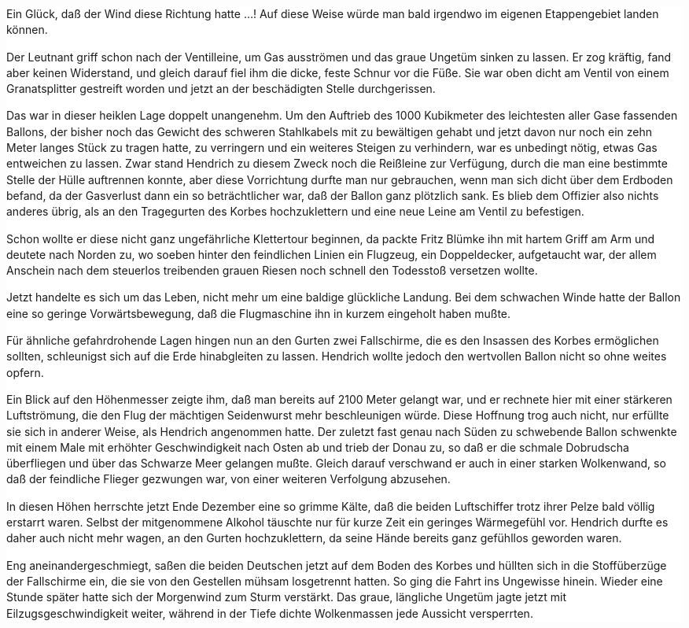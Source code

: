 Ein Glück, daß der Wind diese Richtung hatte …! Auf diese Weise würde man bald
irgendwo im eigenen Etappengebiet landen können.

Der Leutnant griff schon nach der Ventilleine, um Gas ausströmen und das graue
Ungetüm sinken zu lassen. Er zog kräftig, fand aber keinen Widerstand, und
gleich darauf fiel ihm die dicke, feste Schnur vor die Füße. Sie war oben dicht
am Ventil von einem Granatsplitter gestreift worden und jetzt an der
beschädigten Stelle durchgerissen.

Das war in dieser heiklen Lage doppelt unangenehm. Um den Auftrieb des 1000
Kubikmeter des leichtesten aller Gase fassenden Ballons, der bisher noch das
Gewicht des schweren Stahlkabels mit zu bewältigen gehabt und jetzt davon nur
noch ein zehn Meter langes Stück zu tragen hatte, zu verringern und ein
weiteres Steigen zu verhindern, war es unbedingt nötig, etwas Gas entweichen zu
lassen. Zwar stand Hendrich zu diesem Zweck noch die Reißleine zur Verfügung,
durch die man eine bestimmte Stelle der Hülle auftrennen konnte, aber diese
Vorrichtung durfte man nur gebrauchen, wenn man sich dicht über dem Erdboden
befand, da der Gasverlust dann ein so beträchtlicher war, daß der Ballon ganz
plötzlich sank. Es blieb dem Offizier also nichts anderes übrig, als an den
Tragegurten des Korbes hochzuklettern und eine neue Leine am Ventil zu
befestigen.

Schon wollte er diese nicht ganz ungefährliche Klettertour beginnen, da packte
Fritz Blümke ihn mit hartem Griff am Arm und deutete nach Norden zu, wo soeben
hinter den feindlichen Linien ein Flugzeug, ein Doppeldecker, aufgetaucht war,
der allem Anschein nach dem steuerlos treibenden grauen Riesen noch schnell den
Todesstoß versetzen wollte.

Jetzt handelte es sich um das Leben, nicht mehr um eine baldige glückliche
Landung. Bei dem schwachen Winde hatte der Ballon eine so geringe
Vorwärtsbewegung, daß die Flugmaschine ihn in kurzem eingeholt haben mußte.

Für ähnliche gefahrdrohende Lagen hingen nun an den Gurten zwei Fallschirme,
die es den Insassen des Korbes ermöglichen sollten, schleunigst sich auf die
Erde hinabgleiten zu lassen. Hendrich wollte jedoch den wertvollen Ballon nicht
so ohne weites opfern.

Ein Blick auf den Höhenmesser zeigte ihm, daß man bereits auf 2100 Meter
gelangt war, und er rechnete hier mit einer stärkeren Luftströmung, die den
Flug der mächtigen Seidenwurst mehr beschleunigen würde. Diese Hoffnung trog
auch nicht, nur erfüllte sie sich in anderer Weise, als Hendrich angenommen
hatte. Der zuletzt fast genau nach Süden zu schwebende Ballon schwenkte mit
einem Male mit erhöhter Geschwindigkeit nach Osten ab und trieb der Donau zu,
so daß er die schmale Dobrudscha überfliegen und über das Schwarze Meer
gelangen mußte. Gleich darauf verschwand er auch in einer starken Wolkenwand,
so daß der feindliche Flieger gezwungen war, von einer weiteren Verfolgung
abzusehen.

In diesen Höhen herrschte jetzt Ende Dezember eine so grimme Kälte, daß die
beiden Luftschiffer trotz ihrer Pelze bald völlig erstarrt waren. Selbst der
mitgenommene Alkohol täuschte nur für kurze Zeit ein geringes Wärmegefühl vor.
Hendrich durfte es daher auch nicht mehr wagen, an den Gurten hochzuklettern,
da seine Hände bereits ganz gefühllos geworden waren.

Eng aneinandergeschmiegt, saßen die beiden Deutschen jetzt auf dem Boden des
Korbes und hüllten sich in die Stoffüberzüge der Fallschirme ein, die sie von
den Gestellen mühsam losgetrennt hatten. So ging die Fahrt ins Ungewisse
hinein. Wieder eine Stunde später hatte sich der Morgenwind zum Sturm
verstärkt. Das graue, längliche Ungetüm jagte jetzt mit Eilzugsgeschwindigkeit
weiter, während in der Tiefe dichte Wolkenmassen jede Aussicht versperrten.
